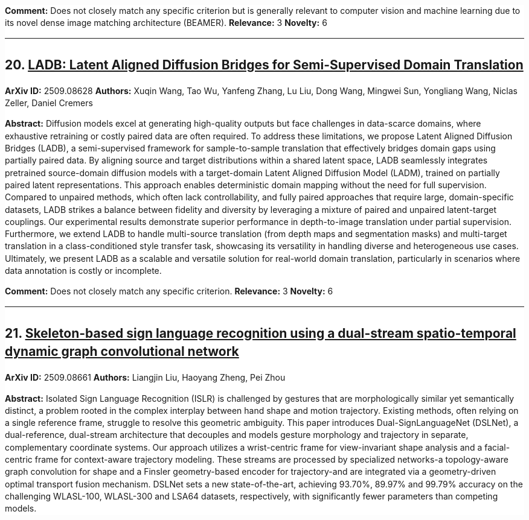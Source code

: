 **Comment:** Does not closely match any specific criterion but is generally relevant to computer vision and machine learning due to its novel dense image matching architecture (BEAMER).
**Relevance:** 3
**Novelty:** 6

---

## 20. [LADB: Latent Aligned Diffusion Bridges for Semi-Supervised Domain Translation](https://arxiv.org/abs/2509.08628) <a id="link20"></a>
**ArXiv ID:** 2509.08628
**Authors:** Xuqin Wang, Tao Wu, Yanfeng Zhang, Lu Liu, Dong Wang, Mingwei Sun, Yongliang Wang, Niclas Zeller, Daniel Cremers

**Abstract:**  Diffusion models excel at generating high-quality outputs but face challenges in data-scarce domains, where exhaustive retraining or costly paired data are often required. To address these limitations, we propose Latent Aligned Diffusion Bridges (LADB), a semi-supervised framework for sample-to-sample translation that effectively bridges domain gaps using partially paired data. By aligning source and target distributions within a shared latent space, LADB seamlessly integrates pretrained source-domain diffusion models with a target-domain Latent Aligned Diffusion Model (LADM), trained on partially paired latent representations. This approach enables deterministic domain mapping without the need for full supervision. Compared to unpaired methods, which often lack controllability, and fully paired approaches that require large, domain-specific datasets, LADB strikes a balance between fidelity and diversity by leveraging a mixture of paired and unpaired latent-target couplings. Our experimental results demonstrate superior performance in depth-to-image translation under partial supervision. Furthermore, we extend LADB to handle multi-source translation (from depth maps and segmentation masks) and multi-target translation in a class-conditioned style transfer task, showcasing its versatility in handling diverse and heterogeneous use cases. Ultimately, we present LADB as a scalable and versatile solution for real-world domain translation, particularly in scenarios where data annotation is costly or incomplete.

**Comment:** Does not closely match any specific criterion.
**Relevance:** 3
**Novelty:** 6

---

## 21. [Skeleton-based sign language recognition using a dual-stream spatio-temporal dynamic graph convolutional network](https://arxiv.org/abs/2509.08661) <a id="link21"></a>
**ArXiv ID:** 2509.08661
**Authors:** Liangjin Liu, Haoyang Zheng, Pei Zhou

**Abstract:**  Isolated Sign Language Recognition (ISLR) is challenged by gestures that are morphologically similar yet semantically distinct, a problem rooted in the complex interplay between hand shape and motion trajectory. Existing methods, often relying on a single reference frame, struggle to resolve this geometric ambiguity. This paper introduces Dual-SignLanguageNet (DSLNet), a dual-reference, dual-stream architecture that decouples and models gesture morphology and trajectory in separate, complementary coordinate systems. Our approach utilizes a wrist-centric frame for view-invariant shape analysis and a facial-centric frame for context-aware trajectory modeling. These streams are processed by specialized networks-a topology-aware graph convolution for shape and a Finsler geometry-based encoder for trajectory-and are integrated via a geometry-driven optimal transport fusion mechanism. DSLNet sets a new state-of-the-art, achieving 93.70%, 89.97% and 99.79% accuracy on the challenging WLASL-100, WLASL-300 and LSA64 datasets, respectively, with significantly fewer parameters than competing models.
